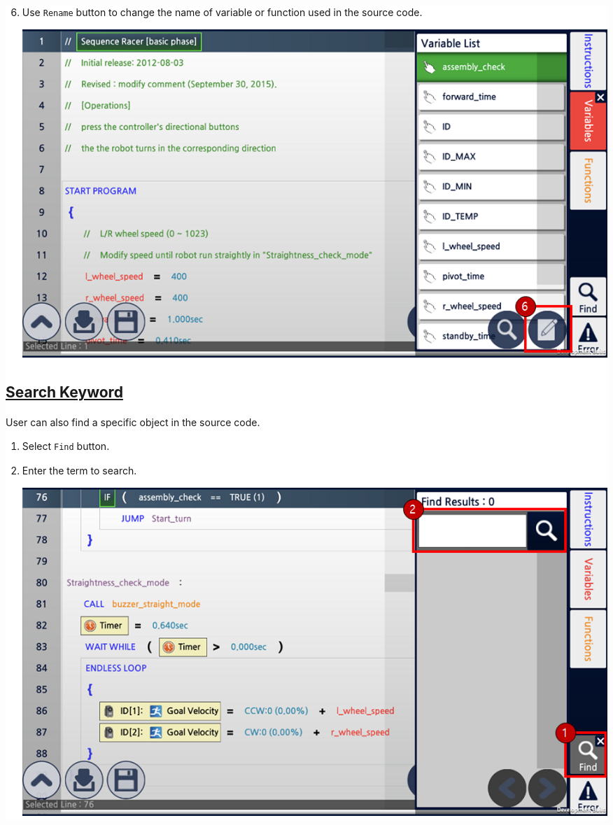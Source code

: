 6. Use `Rename` button to change the name of variable or function used in the source code.

    ![](/assets/images/sw/rplus_mobile/r+m_task2_46.png)

## [Search Keyword](#search-keyword)

User can also find a specific object in the source code.

1. Select `Find` button.
2. Enter the term to search.

    ![](/assets/images/sw/rplus_mobile/r+m_task2_47.png)
